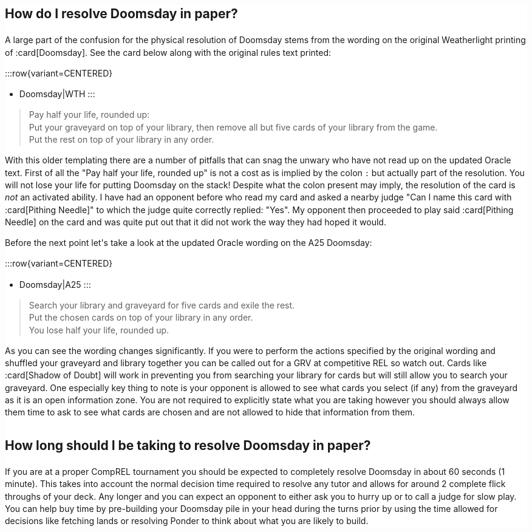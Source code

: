 ## How do I resolve Doomsday in paper?

A large part of the confusion for the physical resolution of Doomsday stems from
the wording on the original Weatherlight printing of :card[Doomsday]. See the
card below along with the original rules text printed:

:::row{variant=CENTERED}
- Doomsday|WTH
:::

> Pay half your life, rounded up:  
> Put your graveyard on top of your library, then remove all but five cards of
> your library from the game.  
> Put the rest on top of your library in any order.

With this older templating there are a number of pitfalls that can snag the
unwary who have not read up on the updated Oracle text. First of all the "Pay
half your life, rounded up" is not a cost as is implied by the colon `:` but
actually part of the resolution. You will not lose your life for putting
Doomsday on the stack! Despite what the colon present may imply, the resolution
of the card is *not* an activated ability. I have had an opponent before who
read my card and asked a nearby judge "Can I name this card with :card[Pithing
Needle]" to which the judge quite correctly replied: "Yes". My opponent then
proceeded to play said :card[Pithing Needle] on the card and was quite put out
that it did not work the way they had hoped it would.

Before the next point let's take a look at the updated Oracle wording on the A25
Doomsday:

:::row{variant=CENTERED}
- Doomsday|A25
:::

> Search your library and graveyard for five cards and exile the rest.  
> Put the chosen cards on top of your library in any order.  
> You lose half your life, rounded up.

As you can see the wording changes significantly. If you were to perform the
actions specified by the original wording and shuffled your graveyard and
library together you can be called out for a GRV at competitive REL so watch
out. Cards like :card[Shadow of Doubt] will work in preventing you from
searching your library for cards but will still allow you to search your
graveyard. One especially key thing to note is your opponent is allowed to see
what cards you select (if any) from the graveyard as it is an open information
zone. You are not required to explicitly state what you are taking however you
should always allow them time to ask to see what cards are chosen and are not
allowed to hide that information from them.

## How long should I be taking to resolve Doomsday in paper?

If you are at a proper CompREL tournament you should be expected to completely
resolve Doomsday in about 60 seconds (1 minute). This takes into account the
normal decision time required to resolve any tutor and allows for around 2
complete flick throughs of your deck. Any longer and you can expect an opponent
to either ask you to hurry up or to call a judge for slow play. You can help buy
time by pre-building your Doomsday pile in your head during the turns prior by
using the time allowed for decisions like fetching lands or resolving Ponder to
think about what you are likely to build.


[meandeck:brainstorm-free-cantrip]: /meandeck/brainstorm#brainstorm-pile---brainstorm-and-free-cantrip-available
[data:matchups]: https://docs.google.com/spreadsheets/d/14hIVFCCxK6v6PHzj_7opfigFWVGV73kv59OdeN-J95I/edit#gid=890222427
[discord]: https://discord.gg/vajvFXt